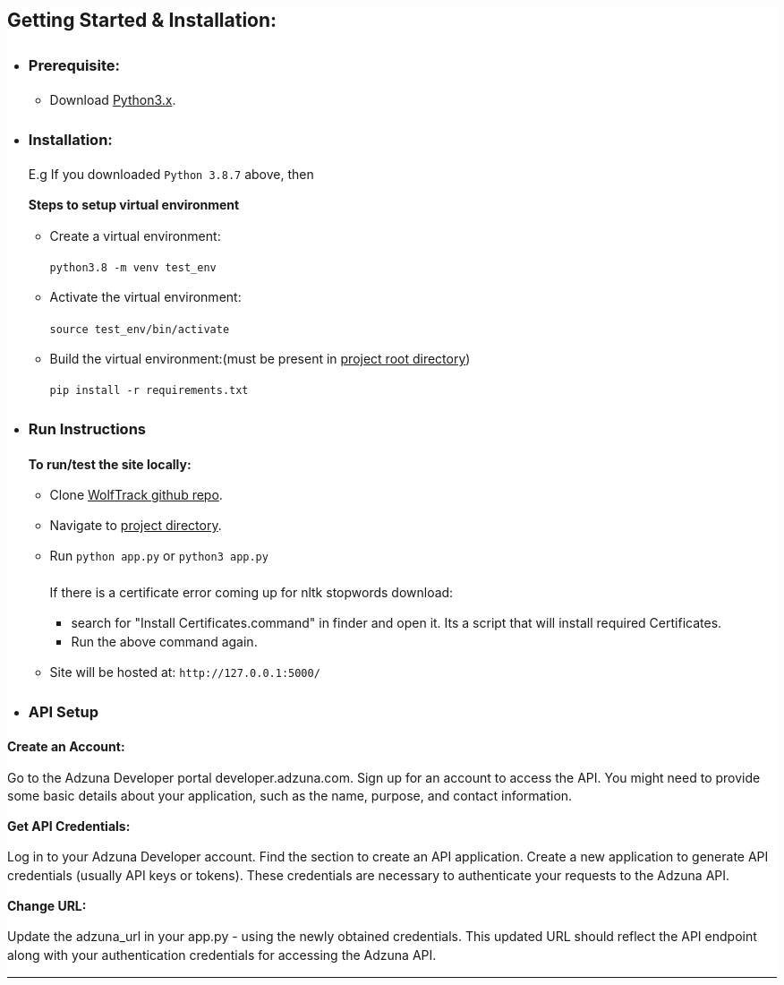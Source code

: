 ## Getting Started & Installation:

- ### Prerequisite:

  - Download [Python3.x](https://www.python.org/downloads/).

- ### Installation:

  E.g If you downloaded `Python 3.8.7` above, then

  **Steps to setup virtual environment**

  - Create a virtual environment:

    `python3.8 -m venv test_env`

  - Activate the virtual environment:

    `source test_env/bin/activate`

  - Build the virtual environment:(must be present in [project root directory](https://github.com/nih326/WolfTrack6.0))

    `pip install -r requirements.txt`

- ### Run Instructions

  **To run/test the site locally:**

  - Clone [WolfTrack github repo](https://github.com/nih326/WolfTrack6.0).

  - Navigate to [project directory](https://github.com/nih326/WolfTrack6.0).

  - Run `python app.py` or `python3 app.py` <br> <br>
    If there is a certificate error coming up for nltk stopwords download: <br>

    - search for "Install Certificates.command" in finder and open it. Its a script that will install required Certificates. <br>
    - Run the above command again.

  - Site will be hosted at:
    `http://127.0.0.1:5000/`

- ### API Setup
**Create an Account:**

  Go to the Adzuna Developer portal developer.adzuna.com.
  Sign up for an account to access the API. You might need to provide some basic details about your application, such as the name, purpose, and contact information.

**Get API Credentials:**

  Log in to your Adzuna Developer account.
  Find the section to create an API application.
  Create a new application to generate API credentials (usually API keys or tokens). These credentials are necessary to authenticate your requests to the Adzuna API.

**Change URL:**

  Update the adzuna_url in your app.py - using the newly obtained credentials. This updated URL should reflect the API endpoint along with your authentication credentials for accessing the Adzuna API.

---